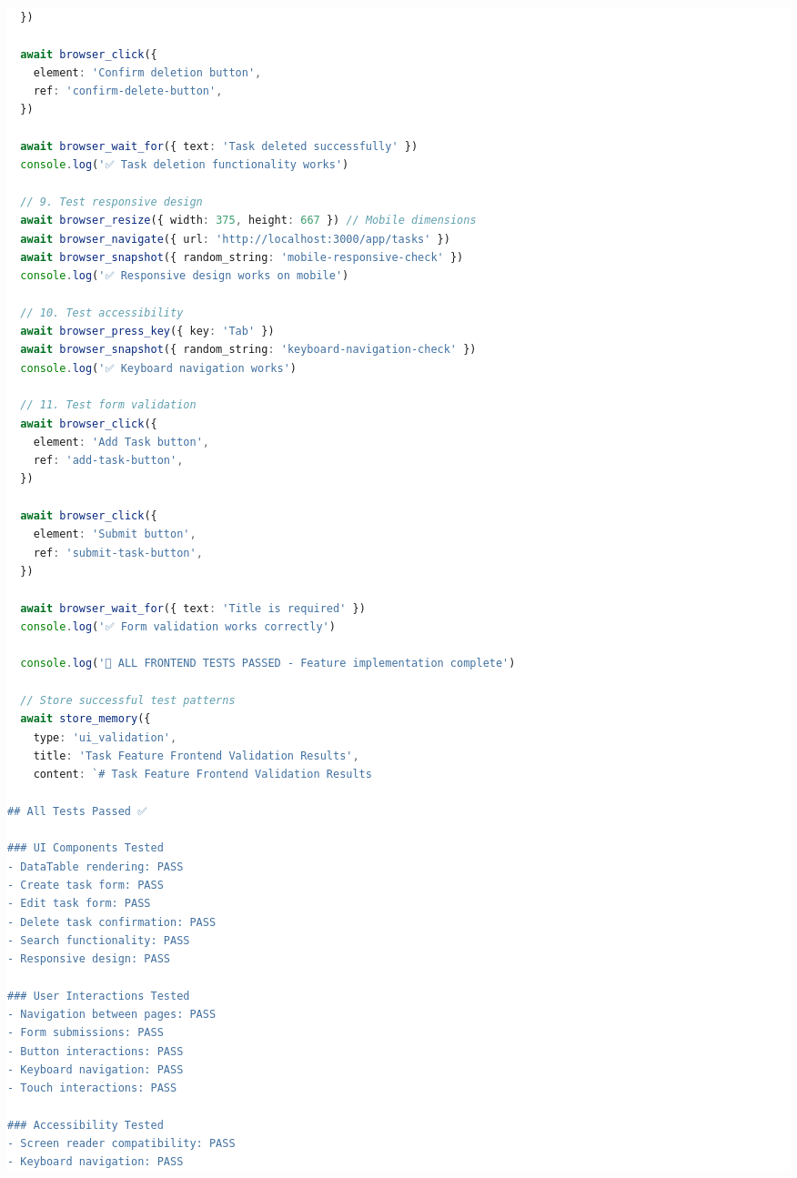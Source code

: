 ```typescript
  })

  await browser_click({
    element: 'Confirm deletion button',
    ref: 'confirm-delete-button',
  })

  await browser_wait_for({ text: 'Task deleted successfully' })
  console.log('✅ Task deletion functionality works')

  // 9. Test responsive design
  await browser_resize({ width: 375, height: 667 }) // Mobile dimensions
  await browser_navigate({ url: 'http://localhost:3000/app/tasks' })
  await browser_snapshot({ random_string: 'mobile-responsive-check' })
  console.log('✅ Responsive design works on mobile')

  // 10. Test accessibility
  await browser_press_key({ key: 'Tab' })
  await browser_snapshot({ random_string: 'keyboard-navigation-check' })
  console.log('✅ Keyboard navigation works')

  // 11. Test form validation
  await browser_click({
    element: 'Add Task button',
    ref: 'add-task-button',
  })

  await browser_click({
    element: 'Submit button',
    ref: 'submit-task-button',
  })

  await browser_wait_for({ text: 'Title is required' })
  console.log('✅ Form validation works correctly')

  console.log('🎉 ALL FRONTEND TESTS PASSED - Feature implementation complete')

  // Store successful test patterns
  await store_memory({
    type: 'ui_validation',
    title: 'Task Feature Frontend Validation Results',
    content: `# Task Feature Frontend Validation Results

## All Tests Passed ✅

### UI Components Tested
- DataTable rendering: PASS
- Create task form: PASS
- Edit task form: PASS
- Delete task confirmation: PASS
- Search functionality: PASS
- Responsive design: PASS

### User Interactions Tested
- Navigation between pages: PASS
- Form submissions: PASS
- Button interactions: PASS
- Keyboard navigation: PASS
- Touch interactions: PASS

### Accessibility Tested
- Screen reader compatibility: PASS
- Keyboard navigation: PASS
```